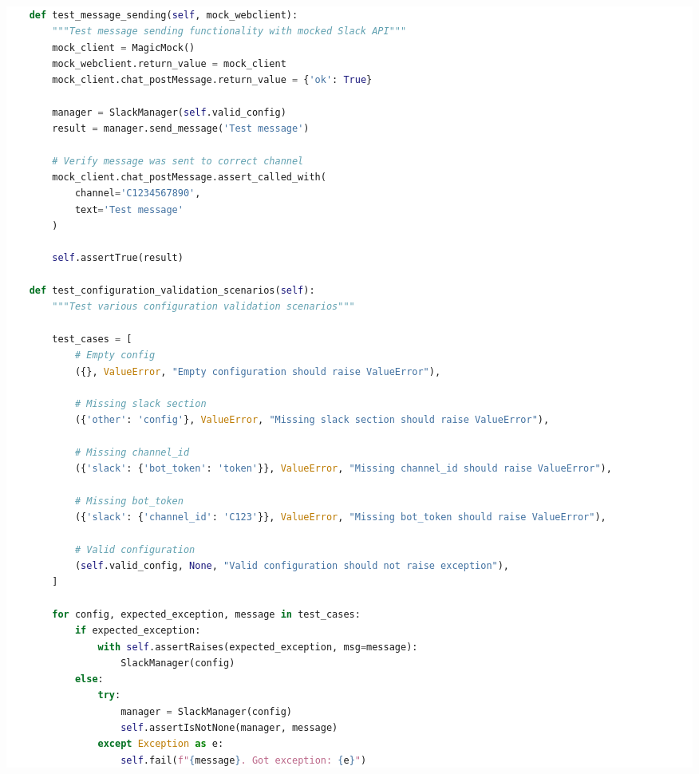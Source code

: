 ```python
    def test_message_sending(self, mock_webclient):
        """Test message sending functionality with mocked Slack API"""
        mock_client = MagicMock()
        mock_webclient.return_value = mock_client
        mock_client.chat_postMessage.return_value = {'ok': True}
        
        manager = SlackManager(self.valid_config)
        result = manager.send_message('Test message')
        
        # Verify message was sent to correct channel
        mock_client.chat_postMessage.assert_called_with(
            channel='C1234567890',
            text='Test message'
        )
        
        self.assertTrue(result)
    
    def test_configuration_validation_scenarios(self):
        """Test various configuration validation scenarios"""
        
        test_cases = [
            # Empty config
            ({}, ValueError, "Empty configuration should raise ValueError"),
            
            # Missing slack section
            ({'other': 'config'}, ValueError, "Missing slack section should raise ValueError"),
            
            # Missing channel_id
            ({'slack': {'bot_token': 'token'}}, ValueError, "Missing channel_id should raise ValueError"),
            
            # Missing bot_token
            ({'slack': {'channel_id': 'C123'}}, ValueError, "Missing bot_token should raise ValueError"),
            
            # Valid configuration
            (self.valid_config, None, "Valid configuration should not raise exception"),
        ]
        
        for config, expected_exception, message in test_cases:
            if expected_exception:
                with self.assertRaises(expected_exception, msg=message):
                    SlackManager(config)
            else:
                try:
                    manager = SlackManager(config)
                    self.assertIsNotNone(manager, message)
                except Exception as e:
                    self.fail(f"{message}. Got exception: {e}")
```
